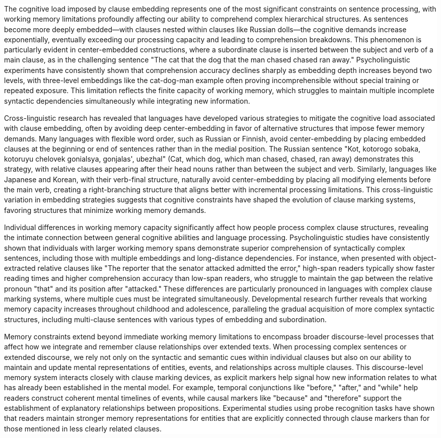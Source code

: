 The cognitive load imposed by clause embedding represents one of the most significant constraints on sentence processing, with working memory limitations profoundly affecting our ability to comprehend complex hierarchical structures. As sentences become more deeply embedded—with clauses nested within clauses like Russian dolls—the cognitive demands increase exponentially, eventually exceeding our processing capacity and leading to comprehension breakdowns. This phenomenon is particularly evident in center-embedded constructions, where a subordinate clause is inserted between the subject and verb of a main clause, as in the challenging sentence "The cat that the dog that the man chased chased ran away." Psycholinguistic experiments have consistently shown that comprehension accuracy declines sharply as embedding depth increases beyond two levels, with three-level embeddings like the cat-dog-man example often proving incomprehensible without special training or repeated exposure. This limitation reflects the finite capacity of working memory, which struggles to maintain multiple incomplete syntactic dependencies simultaneously while integrating new information.

Cross-linguistic research has revealed that languages have developed various strategies to mitigate the cognitive load associated with clause embedding, often by avoiding deep center-embedding in favor of alternative structures that impose fewer memory demands. Many languages with flexible word order, such as Russian or Finnish, avoid center-embedding by placing embedded clauses at the beginning or end of sentences rather than in the medial position. The Russian sentence "Kot, kotorogo sobaka, kotoruyu chelovek gonialsya, gonjalas', ubezhal" (Cat, which dog, which man chased, chased, ran away) demonstrates this strategy, with relative clauses appearing after their head nouns rather than between the subject and verb. Similarly, languages like Japanese and Korean, with their verb-final structure, naturally avoid center-embedding by placing all modifying elements before the main verb, creating a right-branching structure that aligns better with incremental processing limitations. This cross-linguistic variation in embedding strategies suggests that cognitive constraints have shaped the evolution of clause marking systems, favoring structures that minimize working memory demands.

Individual differences in working memory capacity significantly affect how people process complex clause structures, revealing the intimate connection between general cognitive abilities and language processing. Psycholinguistic studies have consistently shown that individuals with larger working memory spans demonstrate superior comprehension of syntactically complex sentences, including those with multiple embeddings and long-distance dependencies. For instance, when presented with object-extracted relative clauses like "The reporter that the senator attacked admitted the error," high-span readers typically show faster reading times and higher comprehension accuracy than low-span readers, who struggle to maintain the gap between the relative pronoun "that" and its position after "attacked." These differences are particularly pronounced in languages with complex clause marking systems, where multiple cues must be integrated simultaneously. Developmental research further reveals that working memory capacity increases throughout childhood and adolescence, paralleling the gradual acquisition of more complex syntactic structures, including multi-clause sentences with various types of embedding and subordination.

Memory constraints extend beyond immediate working memory limitations to encompass broader discourse-level processes that affect how we integrate and remember clause relationships over extended texts. When processing complex sentences or extended discourse, we rely not only on the syntactic and semantic cues within individual clauses but also on our ability to maintain and update mental representations of entities, events, and relationships across multiple clauses. This discourse-level memory system interacts closely with clause marking devices, as explicit markers help signal how new information relates to what has already been established in the mental model. For example, temporal conjunctions like "before," "after," and "while" help readers construct coherent mental timelines of events, while causal markers like "because" and "therefore" support the establishment of explanatory relationships between propositions. Experimental studies using probe recognition tasks have shown that readers maintain stronger memory representations for entities that are explicitly connected through clause markers than for those mentioned in less clearly related clauses.
